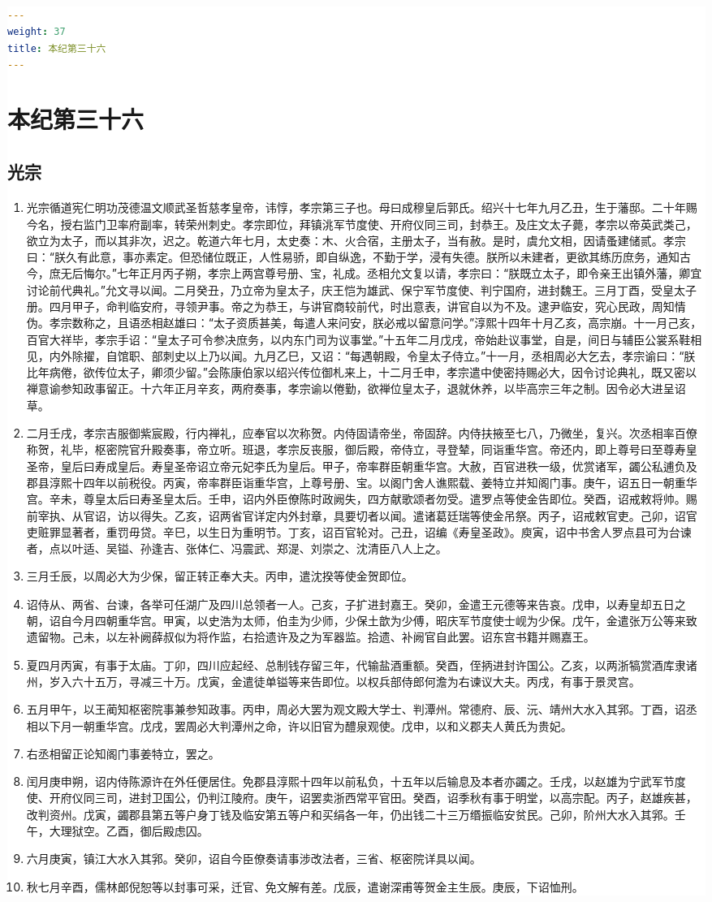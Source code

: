 ```yaml
---
weight: 37
title: 本纪第三十六
---
```


# 本纪第三十六

## 光宗

1. <span id="本纪第三十六-光宗-1"></span>
光宗循道宪仁明功茂德温文顺武圣哲慈孝皇帝，讳惇，孝宗第三子也。母曰成穆皇后郭氏。绍兴十七年九月乙丑，生于藩邸。二十年赐今名，授右监门卫率府副率，转荣州刺史。孝宗即位，拜镇洮军节度使、开府仪同三司，封恭王。及庄文太子薨，孝宗以帝英武类己，欲立为太子，而以其非次，迟之。乾道六年七月，太史奏：木、火合宿，主册太子，当有赦。是时，虞允文相，因请蚤建储贰。孝宗曰：“朕久有此意，事亦素定。但恐储位既正，人性易骄，即自纵逸，不勤于学，浸有失德。朕所以未建者，更欲其练历庶务，通知古今，庶无后悔尔。”七年正月丙子朔，孝宗上两宫尊号册、宝，礼成。丞相允文复以请，孝宗曰：“朕既立太子，即令亲王出镇外藩，卿宜讨论前代典礼。”允文寻以闻。二月癸丑，乃立帝为皇太子，庆王恺为雄武、保宁军节度使、判宁国府，进封魏王。三月丁酉，受皇太子册。四月甲子，命判临安府，寻领尹事。帝之为恭王，与讲官商较前代，时出意表，讲官自以为不及。逮尹临安，究心民政，周知情伪。孝宗数称之，且语丞相赵雄曰：“太子资质甚美，每遣人来问安，朕必戒以留意问学。”淳熙十四年十月乙亥，高宗崩。十一月己亥，百官大祥毕，孝宗手诏：“皇太子可令参决庶务，以内东门司为议事堂。”十五年二月戊戌，帝始赴议事堂，自是，间日与辅臣公裳系鞋相见，内外除擢，自馆职、部刺史以上乃以闻。九月乙巳，又诏：“每遇朝殿，令皇太子侍立。”十一月，丞相周必大乞去，孝宗谕曰：“朕比年病倦，欲传位太子，卿须少留。”会陈康伯家以绍兴传位御札来上，十二月壬申，孝宗遣中使密持赐必大，因令讨论典礼，既又密以禅意谕参知政事留正。十六年正月辛亥，两府奏事，孝宗谕以倦勤，欲禅位皇太子，退就休养，以毕高宗三年之制。因令必大进呈诏草。

2. <span id="本纪第三十六-光宗-2"></span>
二月壬戌，孝宗吉服御紫宸殿，行内禅礼，应奉官以次称贺。内侍固请帝坐，帝固辞。内侍扶掖至七八，乃微坐，复兴。次丞相率百僚称贺，礼毕，枢密院官升殿奏事，帝立听。班退，孝宗反丧服，御后殿，帝侍立，寻登辇，同诣重华宫。帝还内，即上尊号曰至尊寿皇圣帝，皇后曰寿成皇后。寿皇圣帝诏立帝元妃李氏为皇后。甲子，帝率群臣朝重华宫。大赦，百官进秩一级，优赏诸军，蠲公私逋负及郡县淳熙十四年以前税役。丙寅，帝率群臣诣重华宫，上尊号册、宝。以阁门舍人谯熙载、姜特立并知阁门事。庚午，诏五日一朝重华宫。辛未，尊皇太后曰寿圣皇太后。壬申，诏内外臣僚陈时政阙失，四方献歌颂者勿受。遣罗点等使金告即位。癸酉，诏戒敕将帅。赐前宰执、从官诏，访以得失。乙亥，诏两省官详定内外封章，具要切者以闻。遣诸葛廷瑞等使金吊祭。丙子，诏戒敕官吏。己卯，诏官吏赃罪显著者，重罚毋贷。辛巳，以生日为重明节。丁亥，诏百官轮对。己丑，诏编《寿皇圣政》。庾寅，诏中书舍人罗点县可为台谏者，点以叶适、吴镒、孙逢吉、张体仁、冯震武、郑湜、刘崇之、沈清臣八人上之。

3. <span id="本纪第三十六-光宗-3"></span>
三月壬辰，以周必大为少保，留正转正奉大夫。丙申，遣沈揆等使金贺即位。

4. <span id="本纪第三十六-光宗-4"></span>
诏侍从、两省、台谏，各举可任湖广及四川总领者一人。己亥，子扩进封嘉王。癸卯，金遣王元德等来告哀。戊申，以寿皇却五日之朝，诏自今月四朝重华宫。甲寅，以史浩为太师，伯圭为少师，少保土歆为少傅，昭庆军节度使士岘为少保。戊午，金遣张万公等来致遗留物。己未，以左补阙薛叔似为将作监，右拾遗许及之为军器监。拾遗、补阙官自此罢。诏东宫书籍并赐嘉王。

5. <span id="本纪第三十六-光宗-5"></span>
夏四月丙寅，有事于太庙。丁卯，四川应起经、总制钱存留三年，代输盐酒重额。癸酉，侄抦进封许国公。乙亥，以两浙犒赏酒库隶诸州，岁入六十五万，寻减三十万。戊寅，金遣徒单镒等来告即位。以权兵部侍郎何澹为右谏议大夫。丙戌，有事于景灵宫。

6. <span id="本纪第三十六-光宗-6"></span>
五月甲午，以王蔺知枢密院事兼参知政事。丙申，周必大罢为观文殿大学士、判潭州。常德府、辰、沅、靖州大水入其郛。丁酉，诏丞相以下月一朝重华宫。戊戌，罢周必大判潭州之命，许以旧官为醴泉观使。戊申，以和义郡夫人黄氏为贵妃。

7. <span id="本纪第三十六-光宗-7"></span>
右丞相留正论知阁门事姜特立，罢之。

8. <span id="本纪第三十六-光宗-8"></span>
闰月庚申朔，诏内侍陈源许在外任便居住。免郡县淳熙十四年以前私负，十五年以后输息及本者亦蠲之。壬戌，以赵雄为宁武军节度使、开府仪同三司，进封卫国公，仍判江陵府。庚午，诏罢卖浙西常平官田。癸酉，诏季秋有事于明堂，以高宗配。丙子，赵雄疾甚，改判资州。戊寅，蠲郡县第五等户身丁钱及临安第五等户和买绢各一年，仍出钱二十三万缗振临安贫民。己卯，阶州大水入其郛。壬午，大理狱空。乙酉，御后殿虑囚。

9. <span id="本纪第三十六-光宗-9"></span>
六月庚寅，镇江大水入其郛。癸卯，诏自今臣僚奏请事涉改法者，三省、枢密院详具以闻。

10. <span id="本纪第三十六-光宗-10"></span>
秋七月辛酉，儒林郎倪恕等以封事可采，迁官、免文解有差。戊辰，遣谢深甫等贺金主生辰。庚辰，下诏恤刑。
